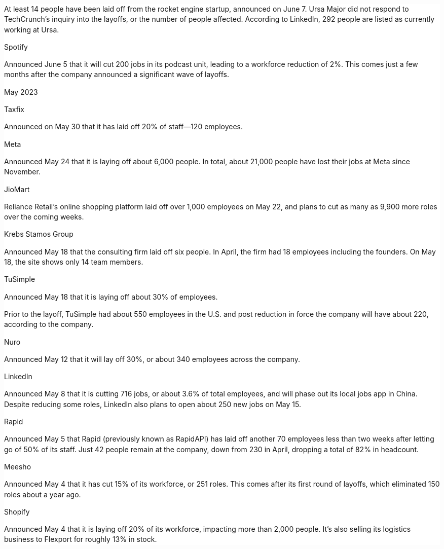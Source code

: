 At least 14 people have been laid off from the rocket engine startup, announced on June 7. Ursa Major did not respond to TechCrunch’s inquiry into the layoffs, or the number of people affected. According to LinkedIn, 292 people are listed as currently working at Ursa.

Spotify

Announced June 5 that it will cut 200 jobs in its podcast unit, leading to a workforce reduction of 2%. This comes just a few months after the company announced a significant wave of layoffs.

May 2023

Taxfix

Announced on May 30 that it has laid off 20% of staff—120 employees.

Meta

Announced May 24 that it is laying off about 6,000 people. In total, about 21,000 people have lost their jobs at Meta since November.

JioMart

Reliance Retail’s online shopping platform laid off over 1,000 employees on May 22, and plans to cut as many as 9,900 more roles over the coming weeks.

Krebs Stamos Group

Announced May 18 that the consulting firm laid off six people. In April, the firm had 18 employees including the founders. On May 18, the site shows only 14 team members.

TuSimple

Announced May 18 that it is laying off about 30% of employees.

Prior to the layoff, TuSimple had about 550 employees in the U.S. and post reduction in force the company will have about 220, according to the company.

Nuro

Announced May 12 that it will lay off 30%, or about 340 employees across the company.

LinkedIn

Announced May 8 that it is cutting 716 jobs, or about 3.6% of total employees, and will phase out its local jobs app in China. Despite reducing some roles, LinkedIn also plans to open about 250 new jobs on May 15.

Rapid

Announced May 5 that Rapid (previously known as RapidAPI) has laid off another 70 employees less than two weeks after letting go of 50% of its staff. Just 42 people remain at the company, down from 230 in April, dropping a total of 82% in headcount.

Meesho

Announced May 4 that it has cut 15% of its workforce, or 251 roles. This comes after its first round of layoffs, which eliminated 150 roles about a year ago.

Shopify

Announced May 4 that it is laying off 20% of its workforce, impacting more than 2,000 people. It’s also selling its logistics business to Flexport for roughly 13% in stock.
